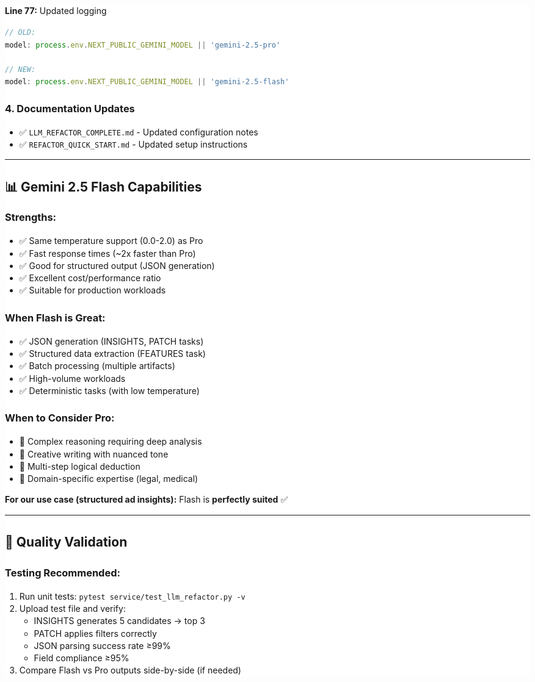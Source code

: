 **Line 77:** Updated logging
```typescript
// OLD:
model: process.env.NEXT_PUBLIC_GEMINI_MODEL || 'gemini-2.5-pro'

// NEW:
model: process.env.NEXT_PUBLIC_GEMINI_MODEL || 'gemini-2.5-flash'
```

### **4. Documentation Updates**
- ✅ `LLM_REFACTOR_COMPLETE.md` - Updated configuration notes
- ✅ `REFACTOR_QUICK_START.md` - Updated setup instructions

---

## 📊 Gemini 2.5 Flash Capabilities

### **Strengths:**
- ✅ Same temperature support (0.0-2.0) as Pro
- ✅ Fast response times (~2x faster than Pro)
- ✅ Good for structured output (JSON generation)
- ✅ Excellent cost/performance ratio
- ✅ Suitable for production workloads

### **When Flash is Great:**
- ✅ JSON generation (INSIGHTS, PATCH tasks)
- ✅ Structured data extraction (FEATURES task)
- ✅ Batch processing (multiple artifacts)
- ✅ High-volume workloads
- ✅ Deterministic tasks (with low temperature)

### **When to Consider Pro:**
- 🤔 Complex reasoning requiring deep analysis
- 🤔 Creative writing with nuanced tone
- 🤔 Multi-step logical deduction
- 🤔 Domain-specific expertise (legal, medical)

**For our use case (structured ad insights):** Flash is **perfectly suited** ✅

---

## 🔬 Quality Validation

### **Testing Recommended:**
1. Run unit tests: `pytest service/test_llm_refactor.py -v`
2. Upload test file and verify:
   - INSIGHTS generates 5 candidates → top 3
   - PATCH applies filters correctly
   - JSON parsing success rate ≥99%
   - Field compliance ≥95%
3. Compare Flash vs Pro outputs side-by-side (if needed)
